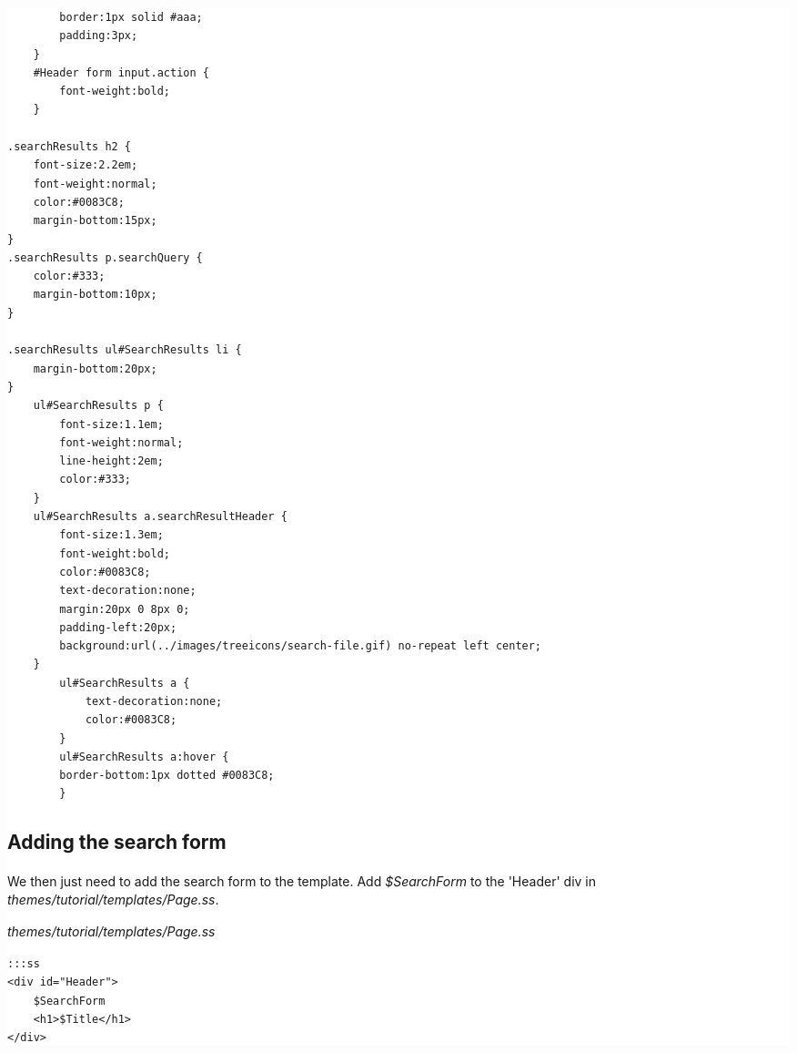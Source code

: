 			border:1px solid #aaa;
			padding:3px;
		}
		#Header form input.action {
			font-weight:bold;
		}

	.searchResults h2 {
		font-size:2.2em;
		font-weight:normal;
		color:#0083C8;
		margin-bottom:15px;
	}
	.searchResults p.searchQuery {
		color:#333;
		margin-bottom:10px;
	}

	.searchResults ul#SearchResults li {
		margin-bottom:20px;
	}
		ul#SearchResults p {
			font-size:1.1em;
			font-weight:normal;
			line-height:2em;
			color:#333;
		}
		ul#SearchResults a.searchResultHeader {
			font-size:1.3em;
			font-weight:bold;
			color:#0083C8;
			text-decoration:none;
			margin:20px 0 8px 0;
			padding-left:20px;
			background:url(../images/treeicons/search-file.gif) no-repeat left center;
		}
			ul#SearchResults a {
				text-decoration:none;
				color:#0083C8;
			}
			ul#SearchResults a:hover {
			border-bottom:1px dotted #0083C8;
			}

## Adding the search form

We then just need to add the search form to the template. Add *$SearchForm* to the 'Header' div in
*themes/tutorial/templates/Page.ss*.

*themes/tutorial/templates/Page.ss*

	:::ss
	<div id="Header">
		$SearchForm
		<h1>$Title</h1>
	</div>
